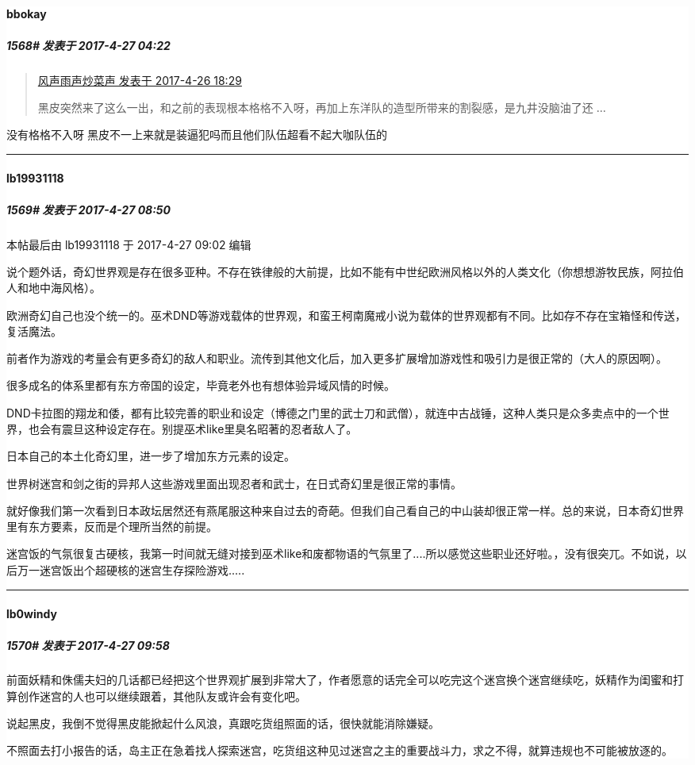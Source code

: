 ####  bbokay  
##### 1568#       发表于 2017-4-27 04:22



<blockquote><a href="httphttps://bbs.saraba1st.com/2b/forum.php?mod=redirect&amp;goto=findpost&amp;pid=35776273&amp;ptid=1025007" target="_blank">风声雨声炒菜声 发表于 2017-4-26 18:29</a>

黑皮突然来了这么一出，和之前的表现根本格格不入呀，再加上东洋队的造型所带来的割裂感，是九井没脑油了还 ...</blockquote>
没有格格不入呀 黑皮不一上来就是装逼犯吗而且他们队伍超看不起大咖队伍的







-----

####  lb19931118  
##### 1569#       发表于 2017-4-27 08:50



 本帖最后由 lb19931118 于 2017-4-27 09:02 编辑 

说个题外话，奇幻世界观是存在很多亚种。不存在铁律般的大前提，比如不能有中世纪欧洲风格以外的人类文化（你想想游牧民族，阿拉伯人和地中海风格）。


欧洲奇幻自己也没个统一的。巫术DND等游戏载体的世界观，和蛮王柯南魔戒小说为载体的世界观都有不同。比如存不存在宝箱怪和传送，复活魔法。

前者作为游戏的考量会有更多奇幻的敌人和职业。流传到其他文化后，加入更多扩展增加游戏性和吸引力是很正常的（大人的原因啊）。


很多成名的体系里都有东方帝国的设定，毕竟老外也有想体验异域风情的时候。

DND卡拉图的翔龙和倭，都有比较完善的职业和设定（博德之门里的武士刀和武僧），就连中古战锤，这种人类只是众多卖点中的一个世界，也会有震旦这种设定存在。别提巫术like里臭名昭著的忍者敌人了。


日本自己的本土化奇幻里，进一步了增加东方元素的设定。

世界树迷宫和剑之街的异邦人这些游戏里面出现忍者和武士，在日式奇幻里是很正常的事情。

就好像我们第一次看到日本政坛居然还有燕尾服这种来自过去的奇葩。但我们自己看自己的中山装却很正常一样。总的来说，日本奇幻世界里有东方要素，反而是个理所当然的前提。


迷宫饭的气氛很复古硬核，我第一时间就无缝对接到巫术like和废都物语的气氛里了....所以感觉这些职业还好啦。，没有很突兀。不如说，以后万一迷宫饭出个超硬核的迷宫生存探险游戏.....








-----

####  lb0windy  
##### 1570#       发表于 2017-4-27 09:58




前面妖精和侏儒夫妇的几话都已经把这个世界观扩展到非常大了，作者愿意的话完全可以吃完这个迷宫换个迷宫继续吃，妖精作为闺蜜和打算创作迷宫的人也可以继续跟着，其他队友或许会有变化吧。

说起黑皮，我倒不觉得黑皮能掀起什么风浪，真跟吃货组照面的话，很快就能消除嫌疑。

不照面去打小报告的话，岛主正在急着找人探索迷宫，吃货组这种见过迷宫之主的重要战斗力，求之不得，就算违规也不可能被放逐的。
